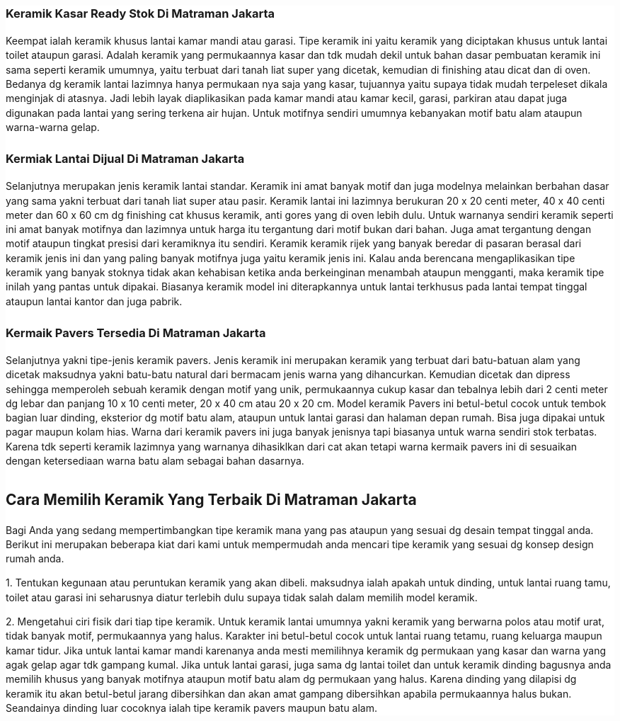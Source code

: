 ### Keramik Kasar Ready Stok Di Matraman Jakarta

Keempat ialah keramik khusus lantai kamar mandi atau garasi. Tipe keramik ini yaitu keramik yang diciptakan khusus untuk lantai toilet ataupun garasi. Adalah keramik yang permukaannya kasar dan tdk mudah dekil untuk bahan dasar pembuatan keramik ini sama seperti keramik umumnya, yaitu terbuat dari tanah liat super yang dicetak, kemudian di finishing atau dicat dan di oven. Bedanya dg keramik lantai lazimnya hanya permukaan nya saja yang kasar, tujuannya yaitu supaya tidak mudah terpeleset dikala menginjak di atasnya. Jadi lebih layak diaplikasikan pada kamar mandi atau kamar kecil, garasi, parkiran atau dapat juga digunakan pada lantai yang sering terkena air hujan. Untuk motifnya sendiri umumnya kebanyakan motif batu alam ataupun warna-warna gelap.

### Kermiak Lantai Dijual Di Matraman Jakarta

Selanjutnya merupakan jenis keramik lantai standar. Keramik ini amat banyak motif dan juga modelnya melainkan berbahan dasar yang sama yakni terbuat dari tanah liat super atau pasir. Keramik lantai ini lazimnya berukuran 20 x 20 centi meter, 40 x 40 centi meter dan 60 x 60 cm dg finishing cat khusus keramik, anti gores yang di oven lebih dulu. Untuk warnanya sendiri keramik seperti ini amat banyak motifnya dan lazimnya untuk harga itu tergantung dari motif bukan dari bahan. Juga amat tergantung dengan motif ataupun tingkat presisi dari keramiknya itu sendiri. Keramik keramik rijek yang banyak beredar di pasaran berasal dari keramik jenis ini dan yang paling banyak motifnya juga yaitu keramik jenis ini. Kalau anda berencana mengaplikasikan tipe keramik yang banyak stoknya tidak akan kehabisan ketika anda berkeinginan menambah ataupun mengganti, maka keramik tipe inilah yang pantas untuk dipakai. Biasanya keramik model ini diterapkannya untuk lantai terkhusus pada lantai tempat tinggal ataupun lantai kantor dan juga pabrik.

### Kermaik Pavers Tersedia Di Matraman Jakarta

Selanjutnya yakni tipe-jenis keramik pavers. Jenis keramik ini merupakan keramik yang terbuat dari batu-batuan alam yang dicetak maksudnya yakni batu-batu natural dari bermacam jenis warna yang dihancurkan. Kemudian dicetak dan dipress sehingga memperoleh sebuah keramik dengan motif yang unik, permukaannya cukup kasar dan tebalnya lebih dari 2 centi meter dg lebar dan panjang 10 x 10 centi meter, 20 x 40 cm atau 20 x 20 cm. Model keramik Pavers ini betul-betul cocok untuk tembok bagian luar dinding, eksterior dg motif batu alam, ataupun untuk lantai garasi dan halaman depan rumah. Bisa juga dipakai untuk pagar maupun kolam hias. Warna dari keramik pavers ini juga banyak jenisnya tapi biasanya untuk warna sendiri stok terbatas. Karena tdk seperti keramik lazimnya yang warnanya dihasiklkan dari cat akan tetapi warna kermaik pavers ini di sesuaikan dengan ketersediaan warna batu alam sebagai bahan dasarnya.

## Cara Memilih Keramik Yang Terbaik Di Matraman Jakarta

Bagi Anda yang sedang mempertimbangkan tipe keramik mana yang pas ataupun yang sesuai dg desain tempat tinggal anda. Berikut ini merupakan beberapa kiat dari kami untuk mempermudah anda mencari tipe keramik yang sesuai dg konsep design rumah anda.

1\. Tentukan kegunaan atau peruntukan keramik yang akan dibeli. maksudnya ialah apakah untuk dinding, untuk lantai ruang tamu, toilet atau garasi ini seharusnya diatur terlebih dulu supaya tidak salah dalam memilih model keramik.

2\. Mengetahui ciri fisik dari tiap tipe keramik. Untuk keramik lantai umumnya yakni keramik yang berwarna polos atau motif urat, tidak banyak motif, permukaannya yang halus. Karakter ini betul-betul cocok untuk lantai ruang tetamu, ruang keluarga maupun kamar tidur. Jika untuk lantai kamar mandi karenanya anda mesti memilihnya keramik dg permukaan yang kasar dan warna yang agak gelap agar tdk gampang kumal. Jika untuk lantai garasi, juga sama dg lantai toilet dan untuk keramik dinding bagusnya anda memilih khusus yang banyak motifnya ataupun motif batu alam dg permukaan yang halus. Karena dinding yang dilapisi dg keramik itu akan betul-betul jarang dibersihkan dan akan amat gampang dibersihkan apabila permukaannya halus bukan. Seandainya dinding luar cocoknya ialah tipe keramik pavers maupun batu alam.
